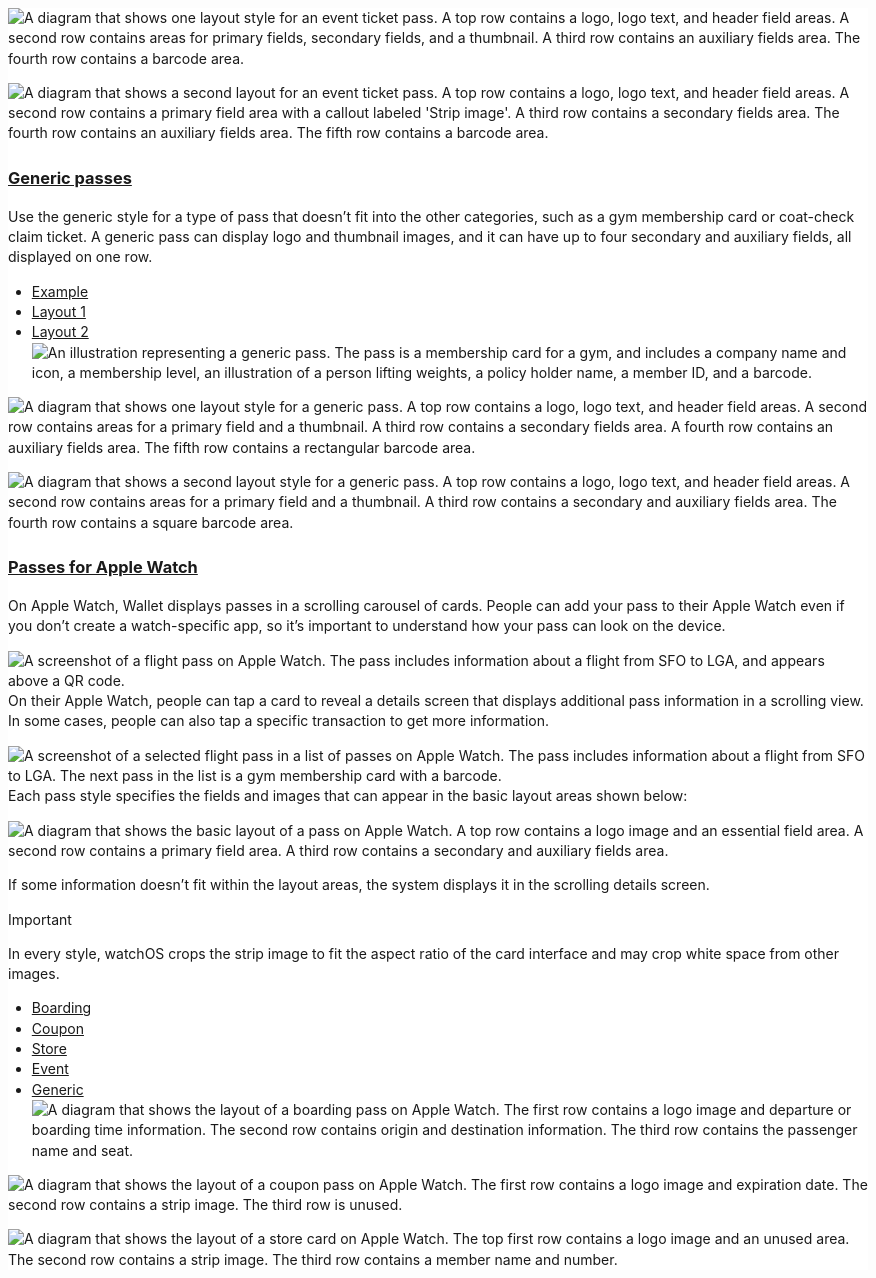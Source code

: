 ![A diagram that shows one layout style for an event ticket pass. A top row contains a logo, logo text, and header field areas. A second row contains areas for primary fields, secondary fields, and a thumbnail. A third row contains an auxiliary fields area. The fourth row contains a barcode area.](https://docs-assets.developer.apple.com/published/b43416bbcd92dc2d60485a97d1d94bda/event-ticket-layout-1@2x.png)

![A diagram that shows a second layout for an event ticket pass. A top row contains a logo, logo text, and header field areas. A second row contains a primary field area with a callout labeled 'Strip image'. A third row contains a secondary fields area. The fourth row contains an auxiliary fields area. The fifth row contains a barcode area.](https://docs-assets.developer.apple.com/published/428687f3fc4317c43ecd549547d7606f/event-ticket-layout-2@2x.png)

### [Generic passes](/design/human-interface-guidelines/wallet#Generic-passes)

Use the generic style for a type of pass that doesn’t fit into the other categories, such as a gym membership card or coat-check claim ticket. A generic pass can display logo and thumbnail images, and it can have up to four secondary and auxiliary fields, all displayed on one row.

* [Example](#)
* [Layout 1](#)
* [Layout 2](#)
![An illustration representing a generic pass. The pass is a membership card for a gym, and includes a company name and icon, a membership level, an illustration of a person lifting weights, a policy holder name, a member ID, and a barcode.](https://docs-assets.developer.apple.com/published/2f8c9366433d611399132b3075659cba/generic@2x.png)

![A diagram that shows one layout style for a generic pass. A top row contains a logo, logo text, and header field areas. A second row contains areas for a primary field and a thumbnail. A third row contains a secondary fields area. A fourth row contains an auxiliary fields area. The fifth row contains a rectangular barcode area.](https://docs-assets.developer.apple.com/published/0ea8eaf5a48417f07aed39a2e317710e/generic-pass-layout-1@2x.png)

![A diagram that shows a second layout style for a generic pass. A top row contains a logo, logo text, and header field areas. A second row contains areas for a primary field and a thumbnail. A third row contains a secondary and auxiliary fields area. The fourth row contains a square barcode area.](https://docs-assets.developer.apple.com/published/17f44895905b4c1e99b22bdab5c2842f/generic-pass-layout-2@2x.png)

### [Passes for Apple Watch](/design/human-interface-guidelines/wallet#Passes-for-Apple-Watch)

On Apple Watch, Wallet displays passes in a scrolling carousel of cards. People can add your pass to their Apple Watch even if you don’t create a watch-specific app, so it’s important to understand how your pass can look on the device.

![A screenshot of a flight pass on Apple Watch. The pass includes information about a flight from SFO to LGA, and appears above a QR code.](https://docs-assets.developer.apple.com/published/0f74b7b757684a79981367adf14d6adb/watch-pass-design-intro@2x.png)On their Apple Watch, people can tap a card to reveal a details screen that displays additional pass information in a scrolling view. In some cases, people can also tap a specific transaction to get more information.

![A screenshot of a selected flight pass in a list of passes on Apple Watch. The pass includes information about a flight from SFO to LGA. The next pass in the list is a gym membership card with a barcode.](https://docs-assets.developer.apple.com/published/9b54ebf2a350a1e748a38c0b2cc3b74a/watch-card-and-details@2x.png)Each pass style specifies the fields and images that can appear in the basic layout areas shown below:

![A diagram that shows the basic layout of a pass on Apple Watch. A top row contains a logo image and an essential field area. A second row contains a primary field area. A third row contains a secondary and auxiliary fields area.](https://docs-assets.developer.apple.com/published/063f7297022ac58ae52b2b9fa2f0121d/watch-layout-diagram@2x.png)

If some information doesn’t fit within the layout areas, the system displays it in the scrolling details screen.

Important

In every style, watchOS crops the strip image to fit the aspect ratio of the card interface and may crop white space from other images.

* [Boarding](#)
* [Coupon](#)
* [Store](#)
* [Event](#)
* [Generic](#)
![A diagram that shows the layout of a boarding pass on Apple Watch. The first row contains a logo image and departure or boarding time information. The second row contains origin and destination information. The third row contains the passenger name and seat.](https://docs-assets.developer.apple.com/published/70059954f5ceacc74c7fa523ca38459d/watch-layout-boarding-pass@2x.png)

![A diagram that shows the layout of a coupon pass on Apple Watch. The first row contains a logo image and expiration date. The second row contains a strip image. The third row is unused.](https://docs-assets.developer.apple.com/published/184da4080f64c5ffa176008657f87e34/watch-layout-coupon@2x.png)

![A diagram that shows the layout of a store card on Apple Watch. The top first row contains a logo image and an unused area. The second row contains a strip image. The third row contains a member name and number.](https://docs-assets.developer.apple.com/published/d438a08c78a49375fc86caca42894869/watch-layout-store-card@2x.png)
